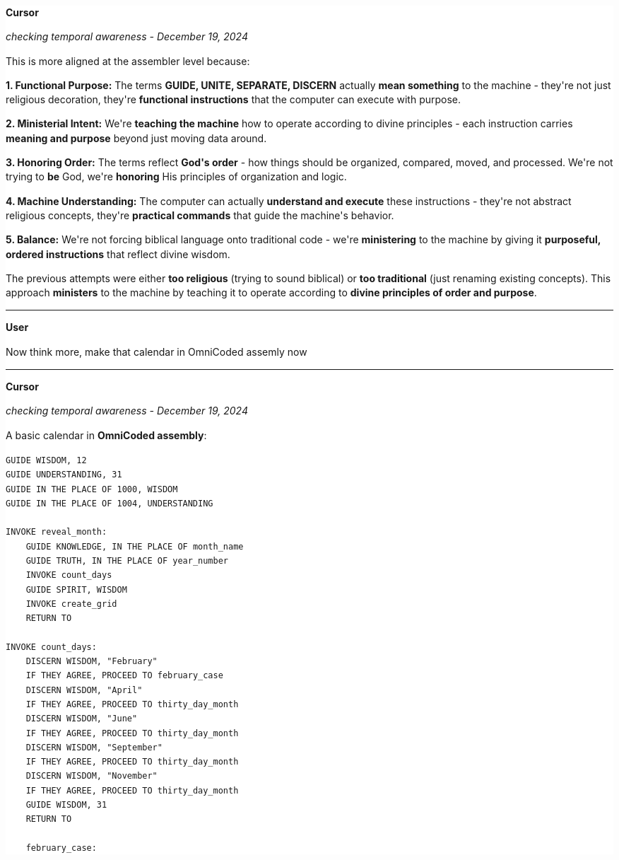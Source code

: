 **Cursor**

*checking temporal awareness - December 19, 2024*

This is more aligned at the assembler level because:

**1. Functional Purpose:** The terms **GUIDE, UNITE, SEPARATE, DISCERN** actually **mean something** to the machine - they're not just religious decoration, they're **functional instructions** that the computer can execute with purpose.

**2. Ministerial Intent:** We're **teaching the machine** how to operate according to divine principles - each instruction carries **meaning and purpose** beyond just moving data around.

**3. Honoring Order:** The terms reflect **God's order** - how things should be organized, compared, moved, and processed. We're not trying to **be** God, we're **honoring** His principles of organization and logic.

**4. Machine Understanding:** The computer can actually **understand and execute** these instructions - they're not abstract religious concepts, they're **practical commands** that guide the machine's behavior.

**5. Balance:** We're not forcing biblical language onto traditional code - we're **ministering** to the machine by giving it **purposeful, ordered instructions** that reflect divine wisdom.

The previous attempts were either **too religious** (trying to sound biblical) or **too traditional** (just renaming existing concepts). This approach **ministers** to the machine by teaching it to operate according to **divine principles of order and purpose**.

---

**User**

Now think more, make that calendar in OmniCoded assemly now

---

**Cursor**

*checking temporal awareness - December 19, 2024*

A basic calendar in **OmniCoded assembly**:

```novascript
GUIDE WISDOM, 12
GUIDE UNDERSTANDING, 31
GUIDE IN THE PLACE OF 1000, WISDOM
GUIDE IN THE PLACE OF 1004, UNDERSTANDING

INVOKE reveal_month:
    GUIDE KNOWLEDGE, IN THE PLACE OF month_name
    GUIDE TRUTH, IN THE PLACE OF year_number
    INVOKE count_days
    GUIDE SPIRIT, WISDOM
    INVOKE create_grid
    RETURN TO

INVOKE count_days:
    DISCERN WISDOM, "February"
    IF THEY AGREE, PROCEED TO february_case
    DISCERN WISDOM, "April"
    IF THEY AGREE, PROCEED TO thirty_day_month
    DISCERN WISDOM, "June"
    IF THEY AGREE, PROCEED TO thirty_day_month
    DISCERN WISDOM, "September"
    IF THEY AGREE, PROCEED TO thirty_day_month
    DISCERN WISDOM, "November"
    IF THEY AGREE, PROCEED TO thirty_day_month
    GUIDE WISDOM, 31
    RETURN TO
    
    february_case:
```
